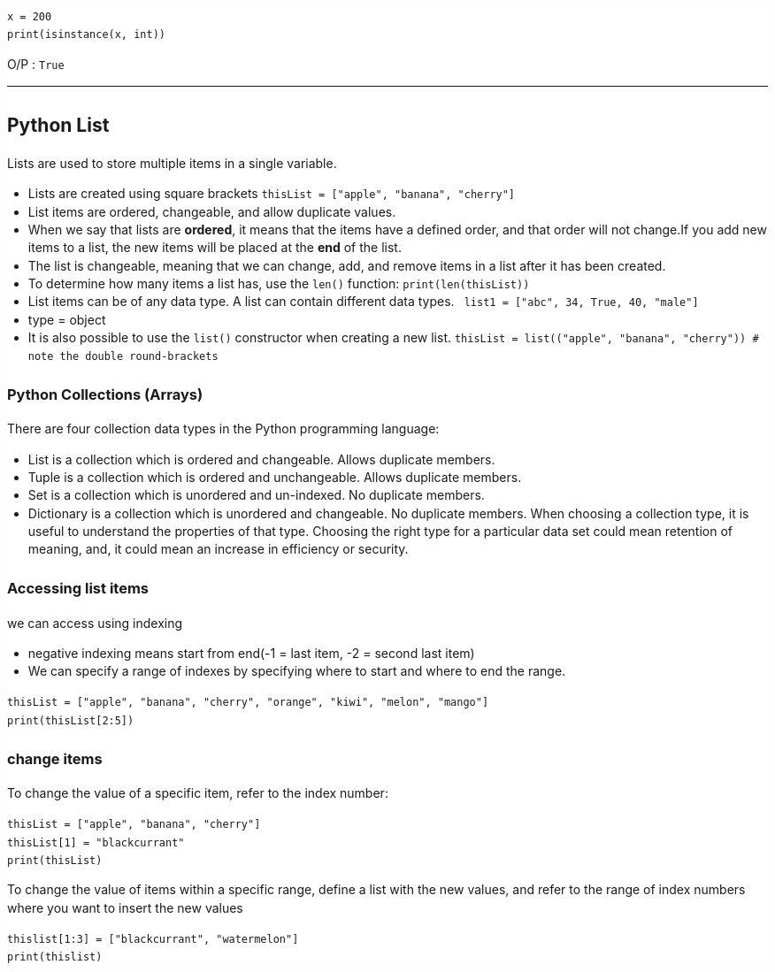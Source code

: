 ```
x = 200
print(isinstance(x, int))
```
O/P :
`True`

-----------------------------------------------------------------
## Python List

Lists are used to store multiple items in a single variable.

- Lists are created using square brackets
`thisList = ["apple", "banana", "cherry"]`
- List items are ordered, changeable, and allow duplicate values.
- When we say that lists are **ordered**, it means that the items have a defined order, and that order will not change.If you add new items to a list, the new items will be placed at the **end** of the list.
- The list is changeable, meaning that we can change, add, and remove items in a list after it has been created.
- To determine how many items a list has, use the `len()` function:
   `print(len(thisList))`
- List items can be of any data type. A list can contain different data types.
 ` list1 = ["abc", 34, True, 40, "male"]`
- type = object
- It is also possible to use the `list()` constructor when creating a new list.
`thisList = list(("apple", "banana", "cherry")) # note the double round-brackets`


### Python Collections (Arrays)
There are four collection data types in the Python programming language:

- List is a collection which is ordered and changeable. Allows duplicate members.
- Tuple is a collection which is ordered and unchangeable. Allows duplicate members.
- Set is a collection which is unordered and un-indexed. No duplicate members.
- Dictionary is a collection which is unordered and changeable. No duplicate members.
When choosing a collection type, it is useful to understand the properties of that type. Choosing the right type for a particular data set could mean retention of meaning, and, it could mean an increase in efficiency or security.

### Accessing list items

we can access using indexing   
- negative indexing means start from end(-1 = last item, -2 = second last item)
- We can specify a range of indexes by specifying where to start and where to end the range.
```
thisList = ["apple", "banana", "cherry", "orange", "kiwi", "melon", "mango"]
print(thisList[2:5])
```
### change items
To change the value of a specific item, refer to the index number:
```
thisList = ["apple", "banana", "cherry"]
thisList[1] = "blackcurrant"
print(thisList)
```
To change the value of items within a specific range, define a list with the new values, and refer to the range of index numbers where you want to insert the new values
```
thislist[1:3] = ["blackcurrant", "watermelon"]
print(thislist)
```
